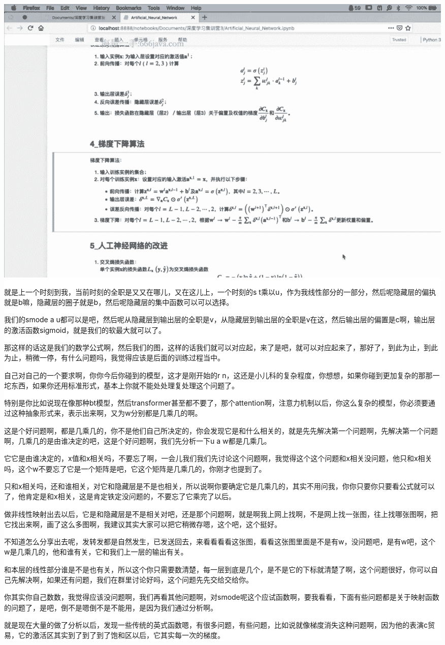 ![](img/ddb26fce0e29535760be41fb4a8fbc65_61.png)

就是上一个时刻到我，当前时刻的全职是又又在哪儿，又在这儿上，一个时刻的s t乘以u，作为我线性部分的一部分，然后呢隐藏层的偏执就是b嘛，隐藏层的圈子就是b，然后呢隐藏层的集中函数可以可以选择。

我们的smode a u都可以是吧，然后呢从隐藏层到输出层的全职是v，从隐藏层到输出层的全职是v在这，然后输出层的偏置是c啊，输出层的激活函数sigmoid，就是我们的软最大就可以了。

那这样的话这是我们的数学公式啊，然后我们的图，这样的话我们就可以对应起，来了是吧，就可以对应起来了，那好了，到此为止，到此为止，稍微一停，有什么问题吗，我觉得应该是后面的训练过程当中。

自己对自己的一个要求啊，你你今后你碰到的模型，这才是刚开始的r n，这还是小儿科的复杂程度，你想想，如果你碰到更加复杂的那那一坨东西，如果你还用标准形式，基本上你就不能处处理复处理这个问题了。

特别是你比如说现在像那种bt模型，然后transformer甚至都不要了，那个attention啊，注意力机制以后，你这么复杂的模型，你必须要通过这种抽象形式来，表示出来啊，又为w分别都是几乘几的啊。

这是个好问题啊，都是几乘几的，你不是他们自己所决定的，你会发现它是和什么相关的，就是先先解决第一个问题啊，先解决第一个问题啊，几乘几的是由谁决定的吧，这是个好问题啊，我们先分析一下u a w都是几乘几。

它它是由谁决定的，x值和x相关吗，不要忘了啊，一会儿我们我们先讨论这个问题啊，我觉得这个这个问题和x相关没问题，他只和x相关吗，这个w不要忘了它是一个矩阵是吧，它这个矩阵是几乘几的，你刚才也提到了。

只和x相关吗，还和谁相关，对它和隐藏层是不是也相关，所以说啊你要确定它是几乘几的，其实不用问我，你你只要你只要看公式就可以了，他肯定是和x相关，这是肯定铁定没问题的，不要忘了它乘完了以后。

做非线性映射出去以后，它是和隐藏层是不是相关对吧，还是那个问题啊，就是啊我上网上找啊，不是网上找一张图，往上找哪张图啊，把它找出来啊，画了这么多图啊，我建议其实大家可以把它稍微存嗯，这个吧，这个挺好。

不知道怎么分享出去呢，发转发都是自然发生，已发送回去，来看看看看这张图，看看这张图里面是不是有w，没问题吧，是有w吧，这个w是几乘几的，他和谁有关，它和我们上一层的输出有关。

和本层的线性部分谁是不是也有关，所以这个你只需要数清楚，每一层到底是几个，是不是它的下标就清楚了啊，这个问题很好，你可以自己先解决啊，如果还有问题，我们在群里讨论好吗，这个问题先先交给交给你。

你其实你自己数数，我觉得应该没问题啊，我们再看其他问题啊，对smode呢这个应试函数啊，要我看看，下面有些问题都是关于映射函数的问题了，是吧，倒不是嗯倒不是不能用，是因为我们通过分析啊。

就是现在大量的做了分析以后，发现一些传统的英式函数嗯，有很多问题，有些问题，比如说就像梯度消失这种问题啊，因为他的表演c贸易，它的激活区其实到了到了到了饱和区以后，它其实每一次的梯度。
